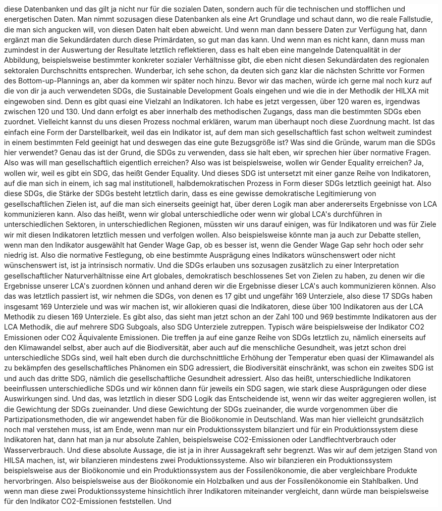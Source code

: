 diese Datenbanken und das gilt ja nicht nur für die sozialen Daten, sondern auch für die technischen und stofflichen und energetischen Daten. Man nimmt sozusagen diese Datenbanken als eine Art Grundlage und schaut dann, wo die reale Fallstudie, die man sich angucken will, von diesen Daten halt eben abweicht. Und wenn man dann bessere Daten zur Verfügung hat, dann ergänzt man die Sekundärdaten durch diese Primärdaten, so gut man das kann. Und wenn man es nicht kann, dann muss man zumindest in der Auswertung der Resultate letztlich reflektieren, dass es halt eben eine mangelnde Datenqualität in der Abbildung, beispielsweise bestimmter konkreter sozialer Verhältnisse gibt, die eben nicht diesen Sekundärdaten des regionalen sektoralen Durchschnitts entsprechen. Wunderbar, ich sehe schon, da deuten sich ganz klar die nächsten Schritte vor Formen des Bottom-up-Plannings an, aber da kommen wir später noch hinzu. Bevor wir das machen, würde ich gerne mal noch kurz auf die von dir ja auch verwendeten SDGs, die Sustainable Development Goals eingehen und wie die in der Methodik der HILXA mit eingewoben sind. Denn es gibt quasi eine Vielzahl an Indikatoren. Ich habe es jetzt vergessen, über 120 waren es, irgendwas zwischen 120 und 130. Und dann erfolgt es aber innerhalb des methodischen Zugangs, dass man die bestimmten SDGs eben zuordnet. Vielleicht kannst du uns diesen Prozess nochmal erklären, warum man überhaupt noch diese Zuordnung macht. Ist das einfach eine Form der Darstellbarkeit, weil das ein Indikator ist, auf dem man sich gesellschaftlich fast schon weltweit zumindest in einem bestimmten Feld geeinigt hat und deswegen das eine gute Bezugsgröße ist? Was sind die Gründe, warum man die SDGs hier verwendet? Genau das ist der Grund, die SDGs zu verwenden, dass sie halt eben, wir sprechen hier über normative Fragen. Also was will man gesellschaftlich eigentlich erreichen? Also was ist beispielsweise, wollen wir Gender Equality erreichen? Ja, wollen wir, weil es gibt ein SDG, das heißt Gender Equality. Und dieses SDG ist untersetzt mit einer ganze Reihe von Indikatoren, auf die man sich in einem, ich sag mal institutionell, halbdemokratischen Prozess in Form dieser SDGs letztlich geeinigt hat. Also diese SDGs, die Stärke der SDGs besteht letztlich darin, dass es eine gewisse demokratische Legitimierung von gesellschaftlichen Zielen ist, auf die man sich einerseits geeinigt hat, über deren Logik man aber andererseits Ergebnisse von LCA kommunizieren kann. Also das heißt, wenn wir global unterschiedliche oder wenn wir global LCA's durchführen in unterschiedlichen Sektoren, in unterschiedlichen Regionen, müssten wir uns darauf einigen, was für Indikatoren und was für Ziele wir mit diesen Indikatoren letztlich messen und verfolgen wollen. Also beispielsweise könnte man ja auch zur Debatte stellen, wenn man den Indikator ausgewählt hat Gender Wage Gap, ob es besser ist, wenn die Gender Wage Gap sehr hoch oder sehr niedrig ist. Also die normative Festlegung, ob eine bestimmte Ausprägung eines Indikators wünschenswert oder nicht wünschenswert ist, ist ja intrinsisch normativ. Und die SDGs erlauben uns sozusagen zusätzlich zu einer Interpretation gesellschaftlicher Naturverhältnisse eine Art globales, demokratisch beschlossenes Set von Zielen zu haben, zu denen wir die Ergebnisse unserer LCA's zuordnen können und anhand deren wir die Ergebnisse dieser LCA's auch kommunizieren können. Also das was letztlich passiert ist, wir nehmen die SDGs, von denen es 17 gibt und ungefähr 169 Unterziele, also diese 17 SDGs haben insgesamt 169 Unterziele und was wir machen ist, wir allokieren quasi die Indikatoren, diese über 100 Indikatoren aus der LCA Methodik zu diesen 169 Unterziele. Es gibt also, das sieht man jetzt schon an der Zahl 100 und 969 bestimmte Indikatoren aus der LCA Methodik, die auf mehrere SDG Subgoals, also SDG Unterziele zutreppen. Typisch wäre beispielsweise der Indikator CO2 Emissionen oder CO2 Äquivalente Emissionen. Die treffen ja auf eine ganze Reihe von SDGs letztlich zu, nämlich einerseits auf den Klimawandel selbst, aber auch auf die Biodiversität, aber auch auf die menschliche Gesundheit, was jetzt schon drei unterschiedliche SDGs sind, weil halt eben durch die durchschnittliche Erhöhung der Temperatur eben quasi der Klimawandel als zu bekämpfen des gesellschaftliches Phänomen ein SDG adressiert, die Biodiversität einschränkt, was schon ein zweites SDG ist und auch das dritte SDG, nämlich die gesellschaftliche Gesundheit adressiert. Also das heißt, unterschiedliche Indikatoren beeinflussen unterschiedliche SDGs und wir können dann für jeweils ein SDG sagen, wie stark diese Ausprägungen oder diese Auswirkungen sind. Und das, was letztlich in dieser SDG Logik das Entscheidende ist, wenn wir das weiter aggregieren wollen, ist die Gewichtung der SDGs zueinander. Und diese Gewichtung der SDGs zueinander, die wurde vorgenommen über die Partizipationsmethoden, die wir angewendet haben für die Bioökonomie in Deutschland. Was man hier vielleicht grundsätzlich noch mal verstehen muss, ist am Ende, wenn man nur ein Produktionssystem bilanziert und für ein Produktionssystem diese Indikatoren hat, dann hat man ja nur absolute Zahlen, beispielsweise CO2-Emissionen oder Landflechtverbrauch oder Wasserverbrauch. Und diese absolute Aussage, die ist ja in ihrer Aussagekraft sehr begrenzt. Was wir auf dem jetzigen Stand von HILSA machen, ist, wir bilanzieren mindestens zwei Produktionssysteme. Also wir bilanzieren ein Produktionssystem beispielsweise aus der Bioökonomie und ein Produktionssystem aus der Fossilenökonomie, die aber vergleichbare Produkte hervorbringen. Also beispielsweise aus der Bioökonomie ein Holzbalken und aus der Fossilenökonomie ein Stahlbalken. Und wenn man diese zwei Produktionssysteme hinsichtlich ihrer Indikatoren miteinander vergleicht, dann würde man beispielsweise für den Indikator CO2-Emissionen feststellen. Und